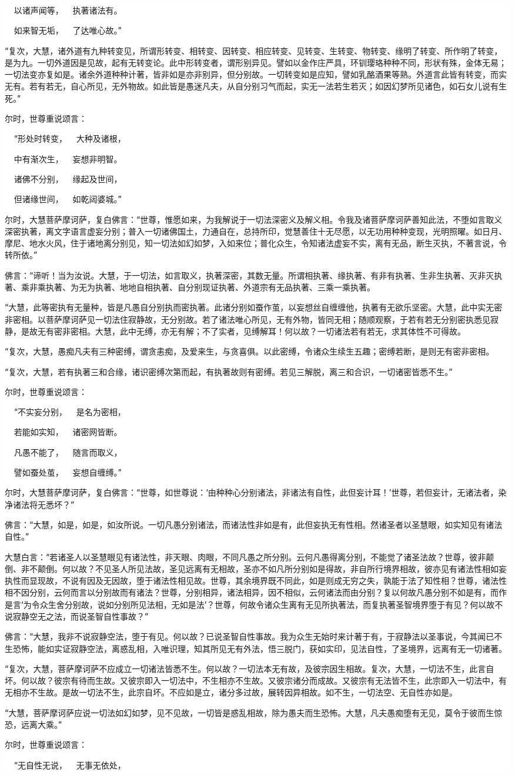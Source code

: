 &nbsp;&nbsp;&nbsp;&nbsp;以诸声闻等，&nbsp;&nbsp;&nbsp;&nbsp;执著诸法有。

&nbsp;&nbsp;&nbsp;&nbsp;如来智无垢，&nbsp;&nbsp;&nbsp;&nbsp;了达唯心故。”


“复次，大慧，诸外道有九种转变见，所谓形转变、相转变、因转变、相应转变、见转变、生转变、物转变、缘明了转变、所作明了转变，是为九。一切外道因是见故，起有无转变论。此中形转变者，谓形别异见。譬如以金作庄严具，环钏璎珞种种不同，形状有殊，金体无易；一切法变亦复如是。诸余外道种种计著，皆非如是亦非别异，但分别故。一切转变如是应知，譬如乳酪酒果等熟。外道言此皆有转变，而实无有。若有若无，自心所见，无外物故。如此皆是愚迷凡夫，从自分别习气而起，实无一法若生若灭；如因幻梦所见诸色，如石女儿说有生死。”

尔时，世尊重说颂言：

&nbsp;&nbsp;&nbsp;&nbsp;“形处时转变，&nbsp;&nbsp;&nbsp;&nbsp;大种及诸根，

&nbsp;&nbsp;&nbsp;&nbsp;中有渐次生，&nbsp;&nbsp;&nbsp;&nbsp;妄想非明智。

&nbsp;&nbsp;&nbsp;&nbsp;诸佛不分别，&nbsp;&nbsp;&nbsp;&nbsp;缘起及世间，

&nbsp;&nbsp;&nbsp;&nbsp;但诸缘世间，&nbsp;&nbsp;&nbsp;&nbsp;如乾闼婆城。”

尔时，大慧菩萨摩诃萨，复白佛言：“世尊，惟愿如来，为我解说于一切法深密义及解义相。令我及诸菩萨摩诃萨善知此法，不堕如言取义深密执著，离文字语言虚妄分别；普入一切诸佛国土，力通自在，总持所印，觉慧善住十无尽愿，以无功用种种变现，光明照曜。如日月、摩尼、地水火风，住于诸地离分别见，知一切法如幻如梦，入如来位；普化众生，令知诸法虚妄不实，离有无品，断生灭执，不著言说，令转所依。”

佛言：“谛听！当为汝说。大慧，于一切法，如言取义，执著深密，其数无量。所谓相执著、缘执著、有非有执著、生非生执著、灭非灭执著、乘非乘执著、为无为执著、地地自相执著、自分别现证执著、外道宗有无品执著、三乘一乘执著。

“大慧，此等密执有无量种，皆是凡愚自分别执而密执著。此诸分别如蚕作茧，以妄想丝自缠缠他，执著有无欲乐坚密。大慧，此中实无密非密相。以菩萨摩诃萨见一切法住寂静故，无分别故。若了诸法唯心所见，无有外物，皆同无相；随顺观察，于若有若无分别密执悉见寂静，是故无有密非密相。大慧，此中无缚，亦无有解；不了实者，见缚解耳！何以故？一切诸法若有若无，求其体性不可得故。

“复次，大慧，愚痴凡夫有三种密缚，谓贪恚痴，及爱来生，与贪喜俱。以此密缚，令诸众生续生五趣；密缚若断，是则无有密非密相。

“复次，大慧，若有执著三和合缘，诸识密缚次第而起，有执著故则有密缚。若见三解脱，离三和合识，一切诸密皆悉不生。”

尔时，世尊重说颂言：

&nbsp;&nbsp;&nbsp;&nbsp;“不实妄分别，&nbsp;&nbsp;&nbsp;&nbsp;是名为密相，

&nbsp;&nbsp;&nbsp;&nbsp;若能如实知，&nbsp;&nbsp;&nbsp;&nbsp;诸密网皆断。

&nbsp;&nbsp;&nbsp;&nbsp;凡愚不能了，&nbsp;&nbsp;&nbsp;&nbsp;随言而取义，

&nbsp;&nbsp;&nbsp;&nbsp;譬如蚕处茧，&nbsp;&nbsp;&nbsp;&nbsp;妄想自缠缚。”

尔时，大慧菩萨摩诃萨，复白佛言：“世尊，如世尊说：‘由种种心分别诸法，非诸法有自性，此但妄计耳！’世尊，若但妄计，无诸法者，染净诸法将无悉坏？”

佛言：“大慧，如是，如是，如汝所说。一切凡愚分别诸法，而诸法性非如是有，此但妄执无有性相。然诸圣者以圣慧眼，如实知见有诸法自性。”

大慧白言：“若诸圣人以圣慧眼见有诸法性，非天眼、肉眼，不同凡愚之所分别。云何凡愚得离分别，不能觉了诸圣法故？世尊，彼非颠倒、非不颠倒。何以故？不见圣人所见法故，圣见远离有无相故，圣亦不如凡所分别如是得故，非自所行境界相故，彼亦见有诸法性相如妄执性而显现故，不说有因及无因故，堕于诸法性相见故。世尊，其余境界既不同此，如是则成无穷之失，孰能于法了知性相？世尊，诸法性相不因分别，云何而言以分别故而有诸法？世尊，分别相异，诸法相异，因不相似，云何诸法而由分别？复以何故凡愚分别不如是有，而作是言‘为令众生舍分别故，说如分别所见法相，无如是法’？世尊，何故令诸众生离有无见所执著法，而复执著圣智境界堕于有见？何以故不说寂静空无之法，而说圣智自性事故？”

佛言：“大慧，我非不说寂静空法，堕于有见。何以故？已说圣智自性事故。我为众生无始时来计著于有，于寂静法以圣事说，今其闻已不生恐怖，能如实证寂静空法，离惑乱相，入唯识理，知其所见无有外法，悟三脱门，获如实印，见法自性，了圣境界，远离有无一切诸著。

“复次，大慧，菩萨摩诃萨不应成立一切诸法皆悉不生。何以故？一切法本无有故，及彼宗因生相故。复次，大慧，一切法不生，此言自坏。何以故？彼宗有待而生故。又彼宗即入一切法中，不生相亦不生故。又彼宗诸分而成故。又彼宗有无法皆不生，此宗即入一切法中，有无相亦不生故。是故一切法不生，此宗自坏。不应如是立，诸分多过故，展转因异相故。如不生，一切法空、无自性亦如是。

“大慧，菩萨摩诃萨应说一切法如幻如梦，见不见故，一切皆是惑乱相故，除为愚夫而生恐怖。大慧，凡夫愚痴堕有无见，莫令于彼而生惊恐，远离大乘。”

尔时，世尊重说颂言：

&nbsp;&nbsp;&nbsp;&nbsp;“无自性无说，&nbsp;&nbsp;&nbsp;&nbsp;无事无依处，
